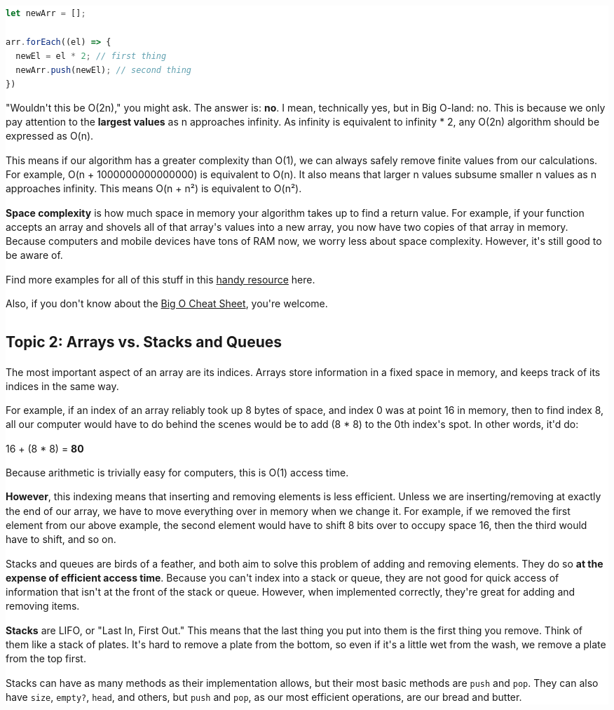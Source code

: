 ```js
let newArr = [];

arr.forEach((el) => {
  newEl = el * 2; // first thing
  newArr.push(newEl); // second thing
})
```

"Wouldn't this be O(2n)," you might ask. The answer is: **no**. I mean, technically yes, but in Big O-land: no. This is because we only pay attention to the **largest values** as n approaches infinity. As infinity is equivalent to infinity * 2, any O(2n) algorithm should be expressed as O(n).

This means if our algorithm has a greater complexity than O(1), we can always safely remove finite values from our calculations. For example, O(n + 1000000000000000) is equivalent to O(n). It also means that larger n values subsume smaller n values as n approaches infinity. This means O(n + n²) is equivalent to O(n²).

**Space complexity** is how much space in memory your algorithm takes up to find a return value. For example, if your function accepts an array and shovels all of that array's values into a new array, you now have two copies of that array in memory. Because computers and mobile devices have tons of RAM now, we worry less about space complexity. However, it's still good to be aware of.

Find more examples for all of this stuff in this [handy resource](https://rob-bell.net/2009/06/a-beginners-guide-to-big-o-notation/) here.

Also, if you don't know about the [Big O Cheat Sheet](http://bigocheatsheet.com/), you're welcome.

## Topic 2: Arrays vs. Stacks and Queues

The most important aspect of an array are its indices. Arrays store information in a fixed space in memory, and keeps track of its indices in the same way.

For example, if an index of an array reliably took up 8 bytes of space, and index 0 was at point 16 in memory, then to find index 8, all our computer would have to do behind the scenes would be to add (8 * 8) to the 0th index's spot. In other words, it'd do:

16 + (8 * 8) = **80**

Because arithmetic is trivially easy for computers, this is O(1) access time.

**However**, this indexing means that inserting and removing elements is less efficient. Unless we are inserting/removing at exactly the end of our array, we have to move everything over in memory when we change it. For example, if we removed the first element from our above example, the second element would have to shift 8 bits over to occupy space 16, then the third would have to shift, and so on.

Stacks and queues are birds of a feather, and both aim to solve this problem of adding and removing elements. They do so **at the expense of efficient access time**. Because you can't index into a stack or queue, they are not good for quick access of information that isn't at the front of the stack or queue. However, when implemented correctly, they're great for adding and removing items.

**Stacks** are LIFO, or "Last In, First Out." This means that the last thing you put into them is the first thing you remove. Think of them like a stack of plates. It's hard to remove a plate from the bottom, so even if it's a little wet from the wash, we remove a plate from the top first.

Stacks can have as many methods as their implementation allows, but their most basic methods are `push` and `pop`. They can also have `size`, `empty?`, `head`, and others, but `push` and `pop`, as our most efficient operations, are our bread and butter.

